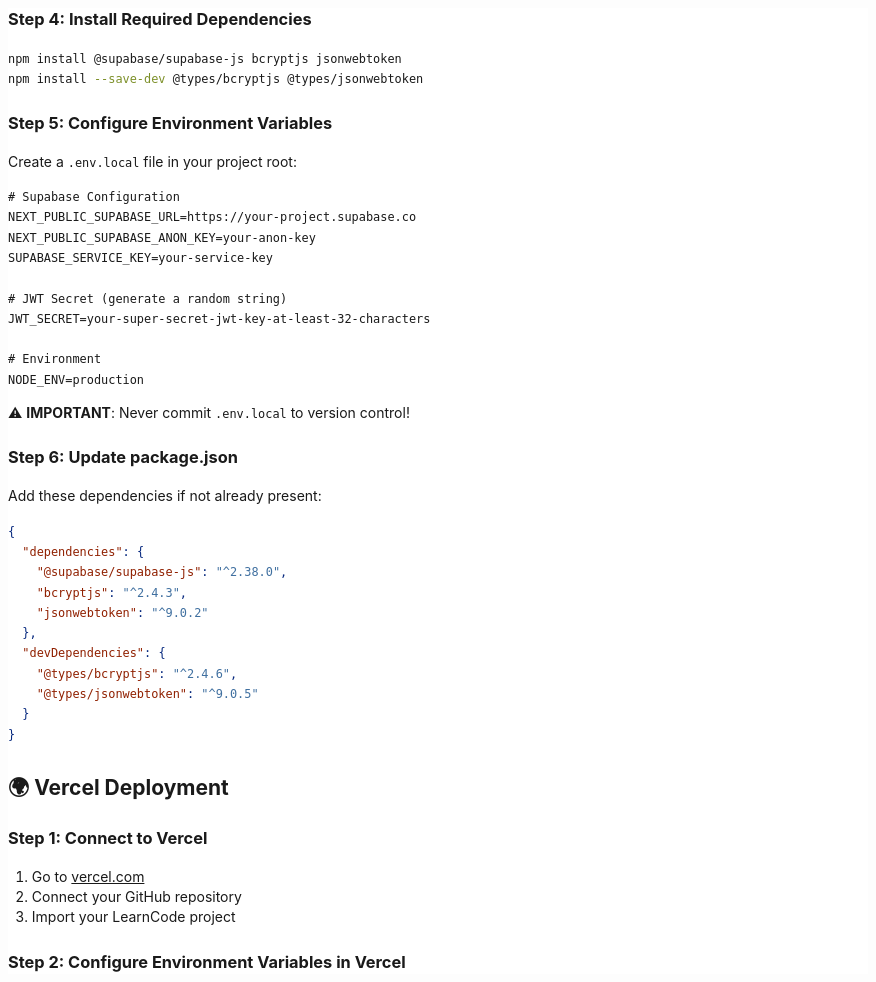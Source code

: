### Step 4: Install Required Dependencies

```bash
npm install @supabase/supabase-js bcryptjs jsonwebtoken
npm install --save-dev @types/bcryptjs @types/jsonwebtoken
```

### Step 5: Configure Environment Variables

Create a `.env.local` file in your project root:

```env
# Supabase Configuration
NEXT_PUBLIC_SUPABASE_URL=https://your-project.supabase.co
NEXT_PUBLIC_SUPABASE_ANON_KEY=your-anon-key
SUPABASE_SERVICE_KEY=your-service-key

# JWT Secret (generate a random string)
JWT_SECRET=your-super-secret-jwt-key-at-least-32-characters

# Environment
NODE_ENV=production
```

⚠️ **IMPORTANT**: Never commit `.env.local` to version control!

### Step 6: Update package.json

Add these dependencies if not already present:

```json
{
  "dependencies": {
    "@supabase/supabase-js": "^2.38.0",
    "bcryptjs": "^2.4.3",
    "jsonwebtoken": "^9.0.2"
  },
  "devDependencies": {
    "@types/bcryptjs": "^2.4.6",
    "@types/jsonwebtoken": "^9.0.5"
  }
}
```

## 🌍 Vercel Deployment

### Step 1: Connect to Vercel

1. Go to [vercel.com](https://vercel.com)
2. Connect your GitHub repository
3. Import your LearnCode project

### Step 2: Configure Environment Variables in Vercel
